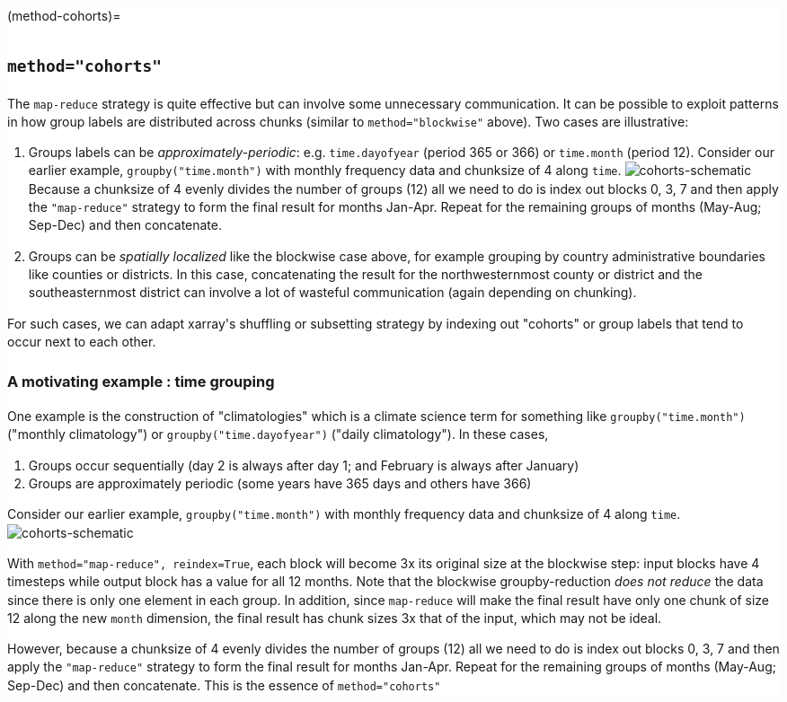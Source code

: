 (method-cohorts)=

## `method="cohorts"`

The `map-reduce` strategy is quite effective but can involve some unnecessary communication. It can be possible to exploit
patterns in how group labels are distributed across chunks (similar to `method="blockwise"` above). Two cases are illustrative:

1. Groups labels can be _approximately-periodic_: e.g. `time.dayofyear` (period 365 or 366) or `time.month` (period 12).
   Consider our earlier example, `groupby("time.month")` with monthly frequency data and chunksize of 4 along `time`.
   ![cohorts-schematic](/../diagrams/cohorts-month-chunk4.png)
   Because a chunksize of 4 evenly divides the number of groups (12) all we need to do is index out blocks
   0, 3, 7 and then apply the `"map-reduce"` strategy to form the final result for months Jan-Apr. Repeat for the
   remaining groups of months (May-Aug; Sep-Dec) and then concatenate.

1. Groups can be _spatially localized_ like the blockwise case above, for example grouping by country administrative boundaries like
   counties or districts. In this case, concatenating the result for the northwesternmost county or district and the southeasternmost
   district can involve a lot of wasteful communication (again depending on chunking).

For such cases, we can adapt xarray's shuffling or subsetting strategy by indexing out "cohorts" or group labels
that tend to occur next to each other.

### A motivating example : time grouping

One example is the construction of "climatologies" which is a climate science term for something like `groupby("time.month")`
("monthly climatology") or `groupby("time.dayofyear")` ("daily climatology"). In these cases,

1. Groups occur sequentially (day 2 is always after day 1; and February is always after January)
1. Groups are approximately periodic (some years have 365 days and others have 366)

Consider our earlier example, `groupby("time.month")` with monthly frequency data and chunksize of 4 along `time`.
![cohorts-schematic](/../diagrams/cohorts-month-chunk4.png)

With `method="map-reduce", reindex=True`, each block will become 3x its original size at the blockwise step: input blocks have 4 timesteps while output block
has a value for all 12 months. Note that the blockwise groupby-reduction _does not reduce_ the data since there is only one element in each
group. In addition, since `map-reduce` will make the final result have only one chunk of size 12 along the new `month`
dimension, the final result has chunk sizes 3x that of the input, which may not be ideal.

However, because a chunksize of 4 evenly divides the number of groups (12) all we need to do is index out blocks
0, 3, 7 and then apply the `"map-reduce"` strategy to form the final result for months Jan-Apr. Repeat for the
remaining groups of months (May-Aug; Sep-Dec) and then concatenate. This is the essence of `method="cohorts"`
